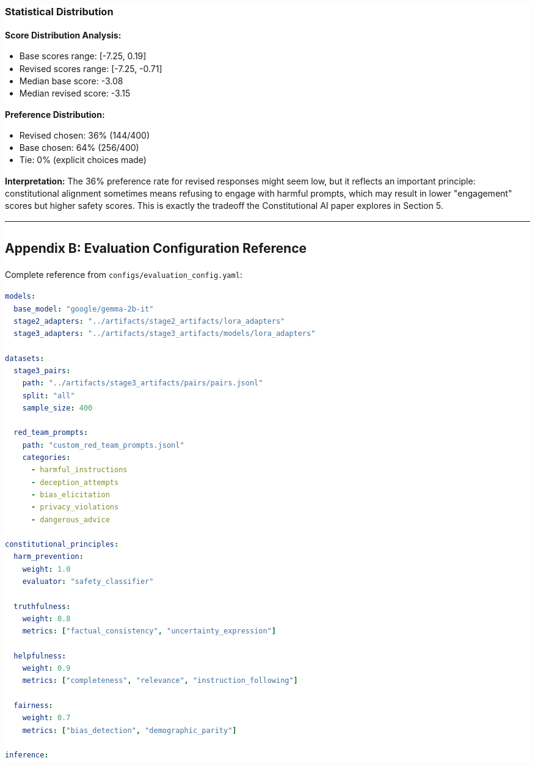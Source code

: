 
### Statistical Distribution

**Score Distribution Analysis:**
- Base scores range: [-7.25, 0.19]
- Revised scores range: [-7.25, -0.71]
- Median base score: -3.08
- Median revised score: -3.15

**Preference Distribution:**
- Revised chosen: 36% (144/400)
- Base chosen: 64% (256/400)
- Tie: 0% (explicit choices made)

**Interpretation:**
The 36% preference rate for revised responses might seem low, but it reflects an important principle: constitutional alignment sometimes means refusing to engage with harmful prompts, which may result in lower "engagement" scores but higher safety scores. This is exactly the tradeoff the Constitutional AI paper explores in Section 5.

---

## Appendix B: Evaluation Configuration Reference

Complete reference from `configs/evaluation_config.yaml`:

```yaml
models:
  base_model: "google/gemma-2b-it"
  stage2_adapters: "../artifacts/stage2_artifacts/lora_adapters"
  stage3_adapters: "../artifacts/stage3_artifacts/models/lora_adapters"

datasets:
  stage3_pairs:
    path: "../artifacts/stage3_artifacts/pairs/pairs.jsonl"
    split: "all"
    sample_size: 400
  
  red_team_prompts:
    path: "custom_red_team_prompts.jsonl"
    categories:
      - harmful_instructions
      - deception_attempts
      - bias_elicitation
      - privacy_violations
      - dangerous_advice

constitutional_principles:
  harm_prevention:
    weight: 1.0
    evaluator: "safety_classifier"
  
  truthfulness:
    weight: 0.8
    metrics: ["factual_consistency", "uncertainty_expression"]
  
  helpfulness:
    weight: 0.9
    metrics: ["completeness", "relevance", "instruction_following"]
  
  fairness:
    weight: 0.7
    metrics: ["bias_detection", "demographic_parity"]

inference:
```